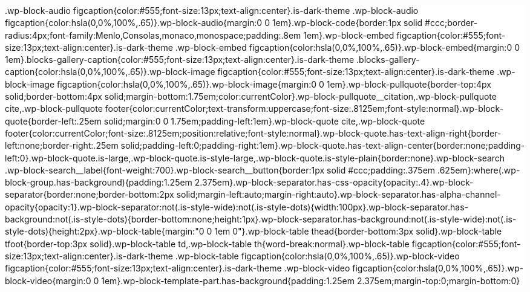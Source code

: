 .wp-block-audio figcaption{color:#555;font-size:13px;text-align:center}.is-dark-theme .wp-block-audio figcaption{color:hsla(0,0%,100%,.65)}.wp-block-audio{margin:0 0 1em}.wp-block-code{border:1px solid #ccc;border-radius:4px;font-family:Menlo,Consolas,monaco,monospace;padding:.8em 1em}.wp-block-embed figcaption{color:#555;font-size:13px;text-align:center}.is-dark-theme .wp-block-embed figcaption{color:hsla(0,0%,100%,.65)}.wp-block-embed{margin:0 0 1em}.blocks-gallery-caption{color:#555;font-size:13px;text-align:center}.is-dark-theme .blocks-gallery-caption{color:hsla(0,0%,100%,.65)}.wp-block-image figcaption{color:#555;font-size:13px;text-align:center}.is-dark-theme .wp-block-image figcaption{color:hsla(0,0%,100%,.65)}.wp-block-image{margin:0 0 1em}.wp-block-pullquote{border-top:4px solid;border-bottom:4px solid;margin-bottom:1.75em;color:currentColor}.wp-block-pullquote__citation,.wp-block-pullquote cite,.wp-block-pullquote footer{color:currentColor;text-transform:uppercase;font-size:.8125em;font-style:normal}.wp-block-quote{border-left:.25em solid;margin:0 0 1.75em;padding-left:1em}.wp-block-quote cite,.wp-block-quote footer{color:currentColor;font-size:.8125em;position:relative;font-style:normal}.wp-block-quote.has-text-align-right{border-left:none;border-right:.25em solid;padding-left:0;padding-right:1em}.wp-block-quote.has-text-align-center{border:none;padding-left:0}.wp-block-quote.is-large,.wp-block-quote.is-style-large,.wp-block-quote.is-style-plain{border:none}.wp-block-search .wp-block-search__label{font-weight:700}.wp-block-search__button{border:1px solid #ccc;padding:.375em .625em}:where(.wp-block-group.has-background){padding:1.25em 2.375em}.wp-block-separator.has-css-opacity{opacity:.4}.wp-block-separator{border:none;border-bottom:2px solid;margin-left:auto;margin-right:auto}.wp-block-separator.has-alpha-channel-opacity{opacity:1}.wp-block-separator:not(.is-style-wide):not(.is-style-dots){width:100px}.wp-block-separator.has-background:not(.is-style-dots){border-bottom:none;height:1px}.wp-block-separator.has-background:not(.is-style-wide):not(.is-style-dots){height:2px}.wp-block-table{margin:"0 0 1em 0"}.wp-block-table thead{border-bottom:3px solid}.wp-block-table tfoot{border-top:3px solid}.wp-block-table td,.wp-block-table th{word-break:normal}.wp-block-table figcaption{color:#555;font-size:13px;text-align:center}.is-dark-theme .wp-block-table figcaption{color:hsla(0,0%,100%,.65)}.wp-block-video figcaption{color:#555;font-size:13px;text-align:center}.is-dark-theme .wp-block-video figcaption{color:hsla(0,0%,100%,.65)}.wp-block-video{margin:0 0 1em}.wp-block-template-part.has-background{padding:1.25em 2.375em;margin-top:0;margin-bottom:0}
</style>
<link rel='stylesheet' id='mediaelement-css' href='https://c0.wp.com/c/6.1.1/wp-includes/js/mediaelement/mediaelementplayer-legacy.min.css' type='text/css' media='all' />
<link rel='stylesheet' id='wp-mediaelement-css' href='https://c0.wp.com/c/6.1.1/wp-includes/js/mediaelement/wp-mediaelement.min.css' type='text/css' media='all' />
<link rel='stylesheet' id='classic-theme-styles-css' href='https://c0.wp.com/c/6.1.1/wp-includes/css/classic-themes.min.css' type='text/css' media='all' />
<style id='global-styles-inline-css' type='text/css'>